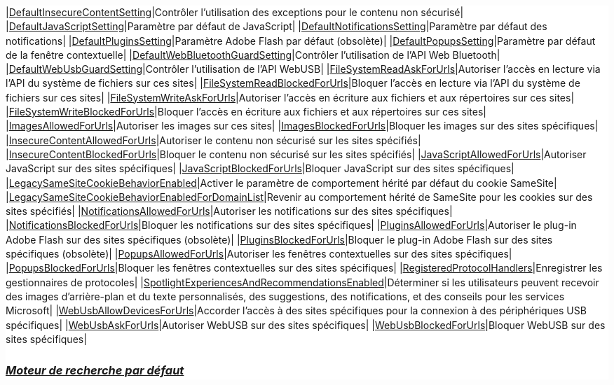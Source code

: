 |[DefaultInsecureContentSetting](#defaultinsecurecontentsetting)|Contrôler l’utilisation des exceptions pour le contenu non sécurisé|
|[DefaultJavaScriptSetting](#defaultjavascriptsetting)|Paramètre par défaut de JavaScript|
|[DefaultNotificationsSetting](#defaultnotificationssetting)|Paramètre par défaut des notifications|
|[DefaultPluginsSetting](#defaultpluginssetting)|Paramètre Adobe Flash par défaut (obsolète)|
|[DefaultPopupsSetting](#defaultpopupssetting)|Paramètre par défaut de la fenêtre contextuelle|
|[DefaultWebBluetoothGuardSetting](#defaultwebbluetoothguardsetting)|Contrôler l’utilisation de l’API Web Bluetooth|
|[DefaultWebUsbGuardSetting](#defaultwebusbguardsetting)|Contrôler l’utilisation de l’API WebUSB|
|[FileSystemReadAskForUrls](#filesystemreadaskforurls)|Autoriser l’accès en lecture via l’API du système de fichiers sur ces sites|
|[FileSystemReadBlockedForUrls](#filesystemreadblockedforurls)|Bloquer l’accès en lecture via l’API du système de fichiers sur ces sites|
|[FileSystemWriteAskForUrls](#filesystemwriteaskforurls)|Autoriser l’accès en écriture aux fichiers et aux répertoires sur ces sites|
|[FileSystemWriteBlockedForUrls](#filesystemwriteblockedforurls)|Bloquer l’accès en écriture aux fichiers et aux répertoires sur ces sites|
|[ImagesAllowedForUrls](#imagesallowedforurls)|Autoriser les images sur ces sites|
|[ImagesBlockedForUrls](#imagesblockedforurls)|Bloquer les images sur des sites spécifiques|
|[InsecureContentAllowedForUrls](#insecurecontentallowedforurls)|Autoriser le contenu non sécurisé sur les sites spécifiés|
|[InsecureContentBlockedForUrls](#insecurecontentblockedforurls)|Bloquer le contenu non sécurisé sur les sites spécifiés|
|[JavaScriptAllowedForUrls](#javascriptallowedforurls)|Autoriser JavaScript sur des sites spécifiques|
|[JavaScriptBlockedForUrls](#javascriptblockedforurls)|Bloquer JavaScript sur des sites spécifiques|
|[LegacySameSiteCookieBehaviorEnabled](#legacysamesitecookiebehaviorenabled)|Activer le paramètre de comportement hérité par défaut du cookie SameSite|
|[LegacySameSiteCookieBehaviorEnabledForDomainList](#legacysamesitecookiebehaviorenabledfordomainlist)|Revenir au comportement hérité de SameSite pour les cookies sur des sites spécifiés|
|[NotificationsAllowedForUrls](#notificationsallowedforurls)|Autoriser les notifications sur des sites spécifiques|
|[NotificationsBlockedForUrls](#notificationsblockedforurls)|Bloquer les notifications sur des sites spécifiques|
|[PluginsAllowedForUrls](#pluginsallowedforurls)|Autoriser le plug-in Adobe Flash sur des sites spécifiques (obsolète)|
|[PluginsBlockedForUrls](#pluginsblockedforurls)|Bloquer le plug-in Adobe Flash sur des sites spécifiques (obsolète)|
|[PopupsAllowedForUrls](#popupsallowedforurls)|Autoriser les fenêtres contextuelles sur des sites spécifiques|
|[PopupsBlockedForUrls](#popupsblockedforurls)|Bloquer les fenêtres contextuelles sur des sites spécifiques|
|[RegisteredProtocolHandlers](#registeredprotocolhandlers)|Enregistrer les gestionnaires de protocoles|
|[SpotlightExperiencesAndRecommendationsEnabled](#spotlightexperiencesandrecommendationsenabled)|Déterminer si les utilisateurs peuvent recevoir des images d’arrière-plan et du texte personnalisés, des suggestions, des notifications,
et des conseils pour les services Microsoft|
|[WebUsbAllowDevicesForUrls](#webusballowdevicesforurls)|Accorder l’accès à des sites spécifiques pour la connexion à des périphériques USB spécifiques|
|[WebUsbAskForUrls](#webusbaskforurls)|Autoriser WebUSB sur des sites spécifiques|
|[WebUsbBlockedForUrls](#webusbblockedforurls)|Bloquer WebUSB sur des sites spécifiques|
### [*Moteur de recherche par défaut*](#default-search-provider-policies)
